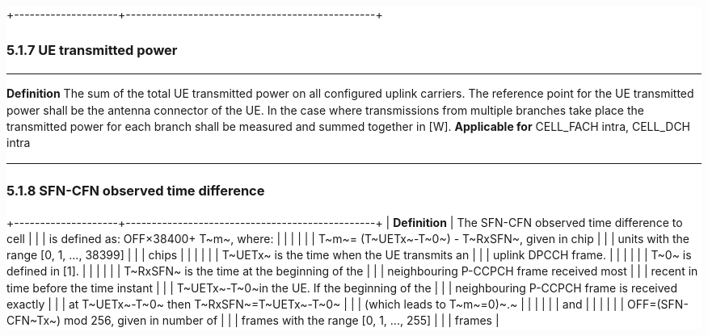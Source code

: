 +--------------------+------------------------------------------------+

### 5.1.7 UE transmitted power

  -------------------- ---------------------------------------------------------------------------------------------------------------------------------------------------------------------------------------------------------------------------------------------------------------------------------------------------------------------------------
  **Definition**       The sum of the total UE transmitted power on all configured uplink carriers. The reference point for the UE transmitted power shall be the antenna connector of the UE. In the case where transmissions from multiple branches take place the transmitted power for each branch shall be measured and summed together in \[W\].
  **Applicable for**   CELL\_FACH intra, CELL\_DCH intra
  -------------------- ---------------------------------------------------------------------------------------------------------------------------------------------------------------------------------------------------------------------------------------------------------------------------------------------------------------------------------

### 5.1.8 SFN-CFN observed time difference

+--------------------+------------------------------------------------+
| **Definition**     | The SFN-CFN observed time difference to cell   |
|                    | is defined as: OFF×38400+ T~m~, where:         |
|                    |                                                |
|                    | T~m~= (T~UETx~-T~0~) - T~RxSFN~, given in chip |
|                    | units with the range \[0, 1, ..., 38399\]      |
|                    | chips                                          |
|                    |                                                |
|                    | T~UETx~ is the time when the UE transmits an   |
|                    | uplink DPCCH frame.                            |
|                    |                                                |
|                    | T~0~ is defined in \[1\].                      |
|                    |                                                |
|                    | T~RxSFN~ is the time at the beginning of the   |
|                    | neighbouring P-CCPCH frame received most       |
|                    | recent in time before the time instant         |
|                    | T~UETx~-T~0~in the UE. If the beginning of the |
|                    | neighbouring P-CCPCH frame is received exactly |
|                    | at T~UETx~-T~0~ then T~RxSFN~=T~UETx~-T~0~     |
|                    | (which leads to T~m~=0)~.~                     |
|                    |                                                |
|                    | and                                            |
|                    |                                                |
|                    | OFF=(SFN-CFN~Tx~) mod 256, given in number of  |
|                    | frames with the range \[0, 1, ..., 255\]       |
|                    | frames                                         |